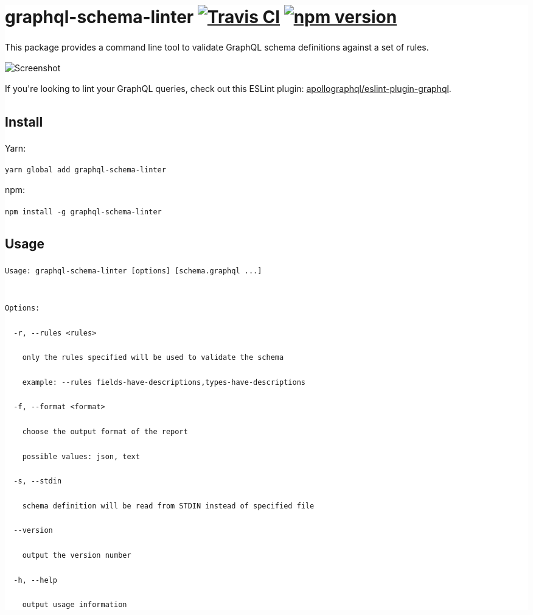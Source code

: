 # graphql-schema-linter [![Travis CI](https://travis-ci.org/cjoudrey/graphql-schema-linter.svg?branch=master)](https://travis-ci.org/cjoudrey/graphql-schema-linter) [![npm version](https://badge.fury.io/js/graphql-schema-linter.svg)](https://yarnpkg.com/en/package/graphql-schema-linter)

This package provides a command line tool to validate GraphQL schema definitions against a set of rules.

![Screenshot](https://raw.githubusercontent.com/cjoudrey/graphql-schema-linter/master/screenshot-v0.0.24.png)

If you're looking to lint your GraphQL queries, check out this ESLint plugin: [apollographql/eslint-plugin-graphql](https://github.com/apollographql/eslint-plugin-graphql).

## Install

Yarn:

```
yarn global add graphql-schema-linter
```

npm:

```
npm install -g graphql-schema-linter
```

## Usage

```
Usage: graphql-schema-linter [options] [schema.graphql ...]


Options:

  -r, --rules <rules>

    only the rules specified will be used to validate the schema

    example: --rules fields-have-descriptions,types-have-descriptions

  -f, --format <format>

    choose the output format of the report

    possible values: json, text

  -s, --stdin

    schema definition will be read from STDIN instead of specified file

  --version

    output the version number

  -h, --help

    output usage information
```
